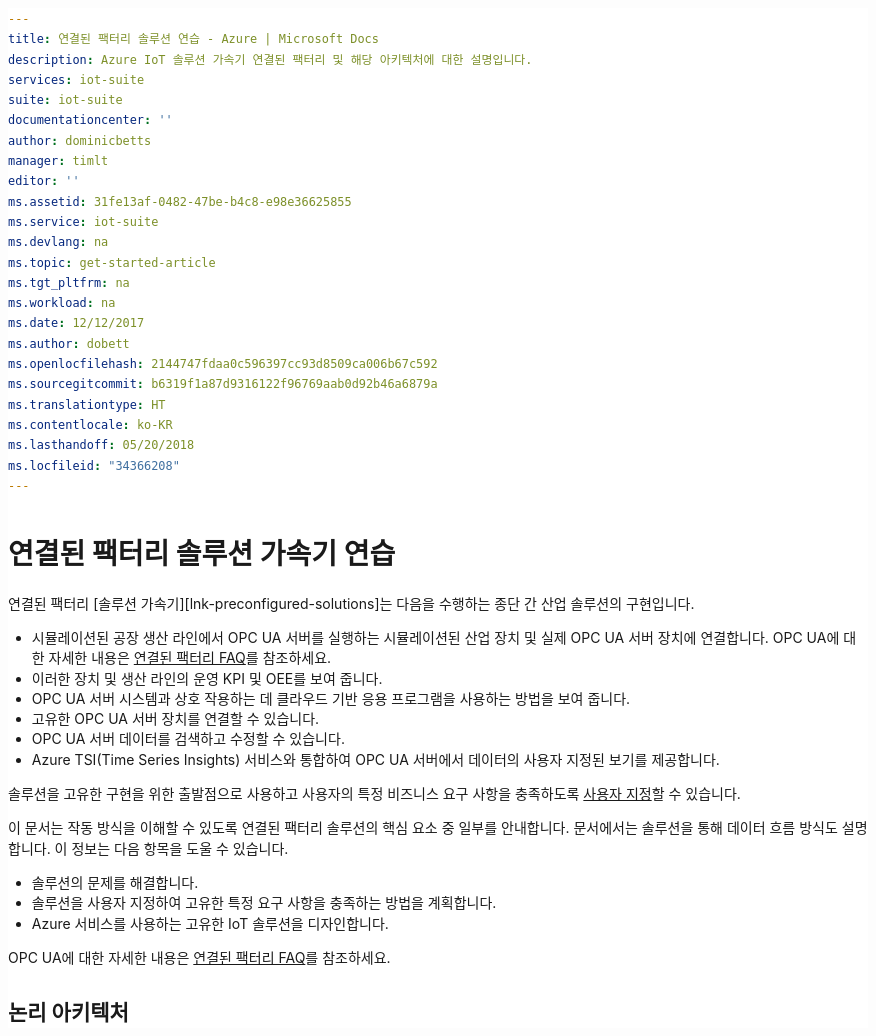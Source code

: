 ```yaml
---
title: 연결된 팩터리 솔루션 연습 - Azure | Microsoft Docs
description: Azure IoT 솔루션 가속기 연결된 팩터리 및 해당 아키텍처에 대한 설명입니다.
services: iot-suite
suite: iot-suite
documentationcenter: ''
author: dominicbetts
manager: timlt
editor: ''
ms.assetid: 31fe13af-0482-47be-b4c8-e98e36625855
ms.service: iot-suite
ms.devlang: na
ms.topic: get-started-article
ms.tgt_pltfrm: na
ms.workload: na
ms.date: 12/12/2017
ms.author: dobett
ms.openlocfilehash: 2144747fdaa0c596397cc93d8509ca006b67c592
ms.sourcegitcommit: b6319f1a87d9316122f96769aab0d92b46a6879a
ms.translationtype: HT
ms.contentlocale: ko-KR
ms.lasthandoff: 05/20/2018
ms.locfileid: "34366208"
---
```

# <a name="connected-factory-solution-accelerator-walkthrough"></a>연결된 팩터리 솔루션 가속기 연습

연결된 팩터리 [솔루션 가속기][lnk-preconfigured-solutions]는 다음을 수행하는 종단 간 산업 솔루션의 구현입니다.

* 시뮬레이션된 공장 생산 라인에서 OPC UA 서버를 실행하는 시뮬레이션된 산업 장치 및 실제 OPC UA 서버 장치에 연결합니다. OPC UA에 대한 자세한 내용은 [연결된 팩터리 FAQ](iot-accelerators-faq-cf.md)를 참조하세요.
* 이러한 장치 및 생산 라인의 운영 KPI 및 OEE를 보여 줍니다.
* OPC UA 서버 시스템과 상호 작용하는 데 클라우드 기반 응용 프로그램을 사용하는 방법을 보여 줍니다.
* 고유한 OPC UA 서버 장치를 연결할 수 있습니다.
* OPC UA 서버 데이터를 검색하고 수정할 수 있습니다.
* Azure TSI(Time Series Insights) 서비스와 통합하여 OPC UA 서버에서 데이터의 사용자 지정된 보기를 제공합니다.

솔루션을 고유한 구현을 위한 출발점으로 사용하고 사용자의 특정 비즈니스 요구 사항을 충족하도록 [사용자 지정][lnk-customize]할 수 있습니다.

이 문서는 작동 방식을 이해할 수 있도록 연결된 팩터리 솔루션의 핵심 요소 중 일부를 안내합니다. 문서에서는 솔루션을 통해 데이터 흐름 방식도 설명합니다. 이 정보는 다음 항목을 도울 수 있습니다.

* 솔루션의 문제를 해결합니다.
* 솔루션을 사용자 지정하여 고유한 특정 요구 사항을 충족하는 방법을 계획합니다.
* Azure 서비스를 사용하는 고유한 IoT 솔루션을 디자인합니다.

OPC UA에 대한 자세한 내용은 [연결된 팩터리 FAQ](iot-accelerators-faq-cf.md)를 참조하세요.

## <a name="logical-architecture"></a>논리 아키텍처


[lnk-customize]: ../iot-suite/iot-suite-v1-guidance-on-customizing-preconfigured-solutions.md
[lnk-IoT Hub]: https://azure.microsoft.com/documentation/services/iot-hub/
[lnk-direct-methods]: ../iot-hub/iot-hub-devguide-direct-methods.md
[lnk-Azure-IoT-Gateway]: https://github.com/azure/iot-edge
[lnk-permissions]: ../iot-suite/iot-suite-v1-permissions.md